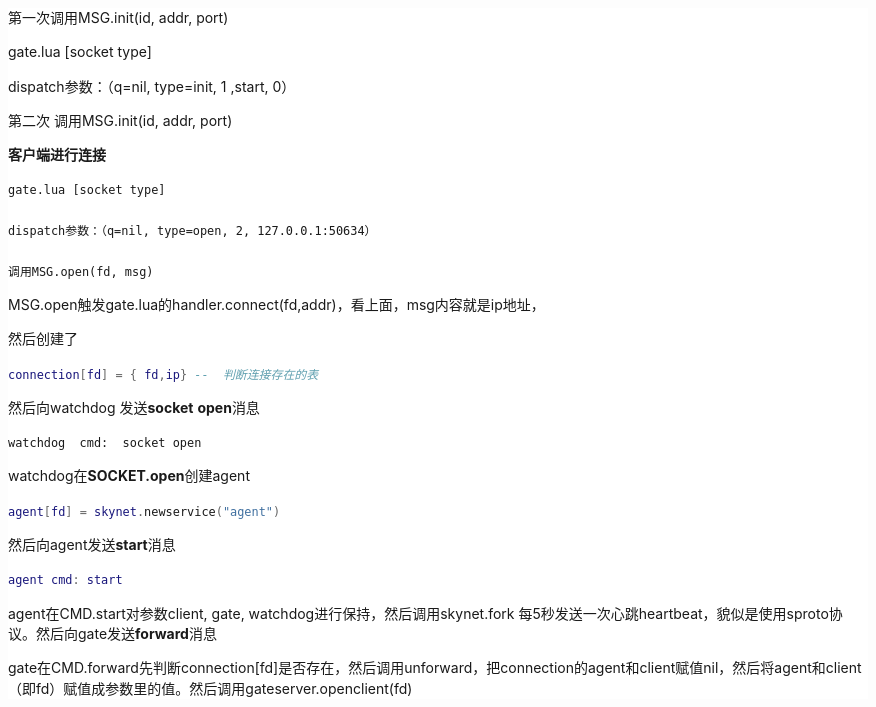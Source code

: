 第一次调用MSG.init(id, addr, port)



gate.lua [socket type]  

dispatch参数：（q=nil, type=init, 1 ,start, 0）

第二次 调用MSG.init(id, addr, port)





**客户端进行连接**

```
gate.lua [socket type] 

dispatch参数：（q=nil, type=open, 2, 127.0.0.1:50634）

调用MSG.open(fd, msg)
```



MSG.open触发gate.lua的handler.connect(fd,addr)，看上面，msg内容就是ip地址，

然后创建了

```lua
connection[fd] = { fd,ip} --  判断连接存在的表
```

然后向watchdog 发送**socket** **open**消息







```
watchdog  cmd:  socket open
```

watchdog在**SOCKET.open**创建agent

```lua
agent[fd] = skynet.newservice("agent")
```



然后向agent发送**start**消息

```lua
agent cmd: start
```

agent在CMD.start对参数client, gate, watchdog进行保持，然后调用skynet.fork 每5秒发送一次心跳heartbeat，貌似是使用sproto协议。然后向gate发送**forward**消息



gate在CMD.forward先判断connection[fd]是否存在，然后调用unforward，把connection的agent和client赋值nil，然后将agent和client（即fd）赋值成参数里的值。然后调用gateserver.openclient(fd)

